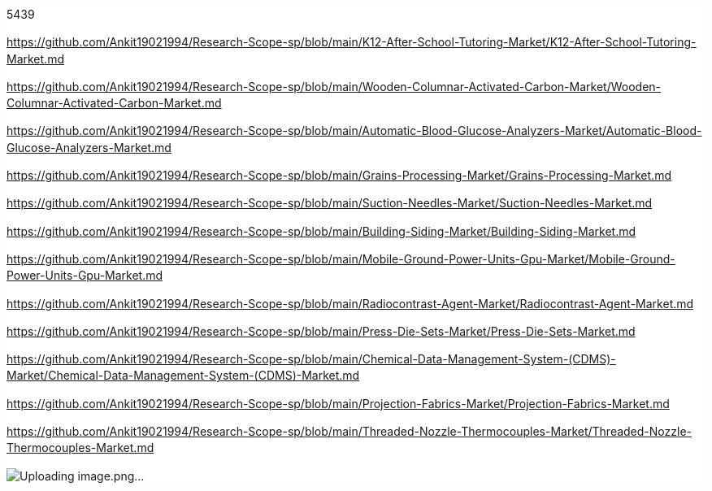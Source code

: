 5439</p><p><a href="https://github.com/Ankit19021994/Research-Scope-sp/blob/main/K12-After-School-Tutoring-Market/K12-After-School-Tutoring-Market.md">https://github.com/Ankit19021994/Research-Scope-sp/blob/main/K12-After-School-Tutoring-Market/K12-After-School-Tutoring-Market.md</a></p><p><a href="https://github.com/Ankit19021994/Research-Scope-sp/blob/main/Wooden-Columnar-Activated-Carbon-Market/Wooden-Columnar-Activated-Carbon-Market.md">https://github.com/Ankit19021994/Research-Scope-sp/blob/main/Wooden-Columnar-Activated-Carbon-Market/Wooden-Columnar-Activated-Carbon-Market.md</a></p><p><a href="https://github.com/Ankit19021994/Research-Scope-sp/blob/main/Automatic-Blood-Glucose-Analyzers-Market/Automatic-Blood-Glucose-Analyzers-Market.md">https://github.com/Ankit19021994/Research-Scope-sp/blob/main/Automatic-Blood-Glucose-Analyzers-Market/Automatic-Blood-Glucose-Analyzers-Market.md</a></p><p><a href="https://github.com/Ankit19021994/Research-Scope-sp/blob/main/Grains-Processing-Market/Grains-Processing-Market.md">https://github.com/Ankit19021994/Research-Scope-sp/blob/main/Grains-Processing-Market/Grains-Processing-Market.md</a></p><p><a href="https://github.com/Ankit19021994/Research-Scope-sp/blob/main/Suction-Needles-Market/Suction-Needles-Market.md">https://github.com/Ankit19021994/Research-Scope-sp/blob/main/Suction-Needles-Market/Suction-Needles-Market.md</a></p><p><a href="https://github.com/Ankit19021994/Research-Scope-sp/blob/main/Building-Siding-Market/Building-Siding-Market.md">https://github.com/Ankit19021994/Research-Scope-sp/blob/main/Building-Siding-Market/Building-Siding-Market.md</a></p><p><a href="https://github.com/Ankit19021994/Research-Scope-sp/blob/main/Mobile-Ground-Power-Units-Gpu-Market/Mobile-Ground-Power-Units-Gpu-Market.md">https://github.com/Ankit19021994/Research-Scope-sp/blob/main/Mobile-Ground-Power-Units-Gpu-Market/Mobile-Ground-Power-Units-Gpu-Market.md</a></p><p><a href="https://github.com/Ankit19021994/Research-Scope-sp/blob/main/Radiocontrast-Agent-Market/Radiocontrast-Agent-Market.md">https://github.com/Ankit19021994/Research-Scope-sp/blob/main/Radiocontrast-Agent-Market/Radiocontrast-Agent-Market.md</a></p><p><a href="https://github.com/Ankit19021994/Research-Scope-sp/blob/main/Press-Die-Sets-Market/Press-Die-Sets-Market.md">https://github.com/Ankit19021994/Research-Scope-sp/blob/main/Press-Die-Sets-Market/Press-Die-Sets-Market.md</a></p><p><a href="https://github.com/Ankit19021994/Research-Scope-sp/blob/main/Chemical-Data-Management-System-(CDMS)-Market/Chemical-Data-Management-System-(CDMS)-Market.md">https://github.com/Ankit19021994/Research-Scope-sp/blob/main/Chemical-Data-Management-System-(CDMS)-Market/Chemical-Data-Management-System-(CDMS)-Market.md</a></p><p><a href="https://github.com/Ankit19021994/Research-Scope-sp/blob/main/Projection-Fabrics-Market/Projection-Fabrics-Market.md">https://github.com/Ankit19021994/Research-Scope-sp/blob/main/Projection-Fabrics-Market/Projection-Fabrics-Market.md</a></p><p><a href="https://github.com/Ankit19021994/Research-Scope-sp/blob/main/Threaded-Nozzle-Thermocouples-Market/Threaded-Nozzle-Thermocouples-Market.md">https://github.com/Ankit19021994/Research-Scope-sp/blob/main/Threaded-Nozzle-Thermocouples-Market/Threaded-Nozzle-Thermocouples-Market.md</a></p>
![Uploading image.png…]()
